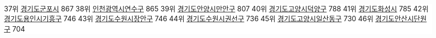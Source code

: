   <tr>
    <td>37위</td>
    <td><a href="/apt/경기도군포시{dong}">경기도군포시</a></td>
    <td>867</td>
  </tr>

  <tr>
    <td>38위</td>
    <td><a href="/apt/인천광역시연수구{dong}">인천광역시연수구</a></td>
    <td>865</td>
  </tr>

  <tr>
    <td>39위</td>
    <td><a href="/apt/경기도안양시만안구{dong}">경기도안양시만안구</a></td>
    <td>807</td>
  </tr>

  <tr>
    <td>40위</td>
    <td><a href="/apt/경기도고양시덕양구{dong}">경기도고양시덕양구</a></td>
    <td>788</td>
  </tr>

  <tr>
    <td>41위</td>
    <td><a href="/apt/경기도화성시{dong}">경기도화성시</a></td>
    <td>785</td>
  </tr>

  <tr>
    <td>42위</td>
    <td><a href="/apt/경기도용인시기흥구{dong}">경기도용인시기흥구</a></td>
    <td>746</td>
  </tr>

  <tr>
    <td>43위</td>
    <td><a href="/apt/경기도수원시장안구{dong}">경기도수원시장안구</a></td>
    <td>746</td>
  </tr>

  <tr>
    <td>44위</td>
    <td><a href="/apt/경기도수원시권선구{dong}">경기도수원시권선구</a></td>
    <td>736</td>
  </tr>

  <tr>
    <td>45위</td>
    <td><a href="/apt/경기도고양시일산동구{dong}">경기도고양시일산동구</a></td>
    <td>730</td>
  </tr>

  <tr>
    <td>46위</td>
    <td><a href="/apt/경기도안산시단원구{dong}">경기도안산시단원구</a></td>
    <td>704</td>
  </tr>
